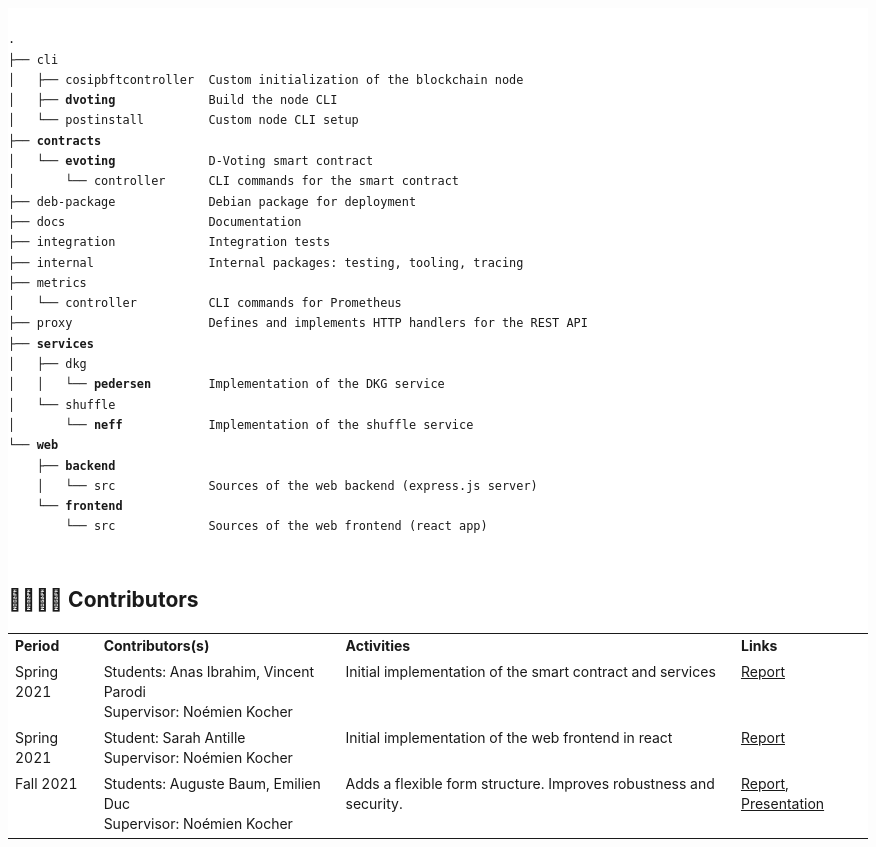<pre>
<code>
.
├── cli    
│   ├── cosipbftcontroller  Custom initialization of the blockchain node
│   ├── <b>dvoting</b>             Build the node CLI
│   └── postinstall         Custom node CLI setup
├── <b>contracts</b>           
│   └── <b>evoting</b>             D-Voting smart contract
│       └── controller      CLI commands for the smart contract
├── deb-package             Debian package for deployment
├── docs                    Documentation 
├── integration             Integration tests
├── internal                Internal packages: testing, tooling, tracing
├── metrics             
│   └── controller          CLI commands for Prometheus
├── proxy                   Defines and implements HTTP handlers for the REST API
├── <b>services</b>
│   ├── dkg  
│   │   └── <b>pedersen</b>        Implementation of the DKG service
│   └── shuffle   
│       └── <b>neff</b>            Implementation of the shuffle service
└── <b>web</b>
    ├── <b>backend</b>
    │   └── src             Sources of the web backend (express.js server)
    └── <b>frontend</b>
        └── src             Sources of the web frontend (react app)
</code>
</pre>

## 👩‍💻👨‍💻 Contributors

<table>
    <tr style="font-weight:bold">
        <td>Period</td>
        <td>Contributors(s)</td>
        <td>Activities</td>
        <td>Links</td>
    </tr>
    <tr>
        <td>Spring 2021</td>
        <td>Students: Anas Ibrahim, Vincent Parodi<br>Supervisor: Noémien Kocher</td>
        <td>Initial implementation of the smart contract and services</td>
        <td><a href="https://www.epfl.ch/labs/dedis/wp-content/uploads/2021/07/report-2021-1-Vincent-Anas_EvotingDela.pdf">Report</a></td>
    </tr>
    <tr>
        <td>Spring 2021</td>
        <td>Student: Sarah Antille<br>Supervisor: Noémien Kocher</td>
        <td>Initial implementation of the web frontend in react</td>
        <td><a href="https://www.epfl.ch/labs/dedis/wp-content/uploads/2021/07/report-2021-1-SarahAntille_EvotingonDela.pdf">Report</a></td>
    </tr>
    <tr>
        <td>Fall 2021</td>
        <td>Students: Auguste Baum, Emilien Duc<br>Supervisor: Noémien Kocher</td>
        <td>Adds a flexible form structure. Improves robustness and security.</td>
        <td>
            <a href="https://www.epfl.ch/labs/dedis/wp-content/uploads/2022/02/report-2021-3-baum-auguste-Dvoting.pdf">Report</a>,
            <a href="https://www.epfl.ch/labs/dedis/wp-content/uploads/2022/02/presentation-2021-3-baum-auguste-dvoting.pdf">Presentation</a>
        </td>